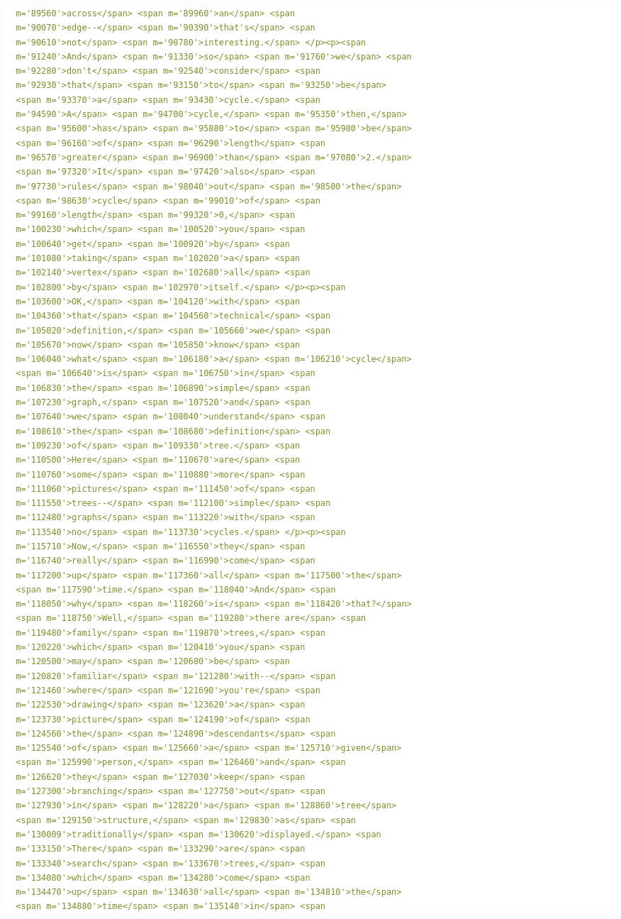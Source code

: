 ```yaml
  m='89560'>across</span> <span m='89960'>an</span> <span
  m='90070'>edge--</span> <span m='90390'>that's</span> <span
  m='90610'>not</span> <span m='90780'>interesting.</span> </p><p><span
  m='91240'>And</span> <span m='91330'>so</span> <span m='91760'>we</span> <span
  m='92280'>don't</span> <span m='92540'>consider</span> <span
  m='92930'>that</span> <span m='93150'>to</span> <span m='93250'>be</span>
  <span m='93370'>a</span> <span m='93430'>cycle.</span> <span
  m='94590'>A</span> <span m='94700'>cycle,</span> <span m='95350'>then,</span>
  <span m='95600'>has</span> <span m='95880'>to</span> <span m='95980'>be</span>
  <span m='96160'>of</span> <span m='96290'>length</span> <span
  m='96570'>greater</span> <span m='96900'>than</span> <span m='97080'>2.</span>
  <span m='97320'>It</span> <span m='97420'>also</span> <span
  m='97730'>rules</span> <span m='98040'>out</span> <span m='98500'>the</span>
  <span m='98630'>cycle</span> <span m='99010'>of</span> <span
  m='99160'>length</span> <span m='99320'>0,</span> <span
  m='100230'>which</span> <span m='100520'>you</span> <span
  m='100640'>get</span> <span m='100920'>by</span> <span
  m='101080'>taking</span> <span m='102020'>a</span> <span
  m='102140'>vertex</span> <span m='102680'>all</span> <span
  m='102800'>by</span> <span m='102970'>itself.</span> </p><p><span
  m='103600'>OK,</span> <span m='104120'>with</span> <span
  m='104360'>that</span> <span m='104560'>technical</span> <span
  m='105020'>definition,</span> <span m='105660'>we</span> <span
  m='105670'>now</span> <span m='105850'>know</span> <span
  m='106040'>what</span> <span m='106180'>a</span> <span m='106210'>cycle</span>
  <span m='106640'>is</span> <span m='106750'>in</span> <span
  m='106830'>the</span> <span m='106890'>simple</span> <span
  m='107230'>graph,</span> <span m='107520'>and</span> <span
  m='107640'>we</span> <span m='108040'>understand</span> <span
  m='108610'>the</span> <span m='108680'>definition</span> <span
  m='109230'>of</span> <span m='109330'>tree.</span> <span
  m='110500'>Here</span> <span m='110670'>are</span> <span
  m='110760'>some</span> <span m='110880'>more</span> <span
  m='111060'>pictures</span> <span m='111450'>of</span> <span
  m='111550'>trees--</span> <span m='112100'>simple</span> <span
  m='112480'>graphs</span> <span m='113220'>with</span> <span
  m='113540'>no</span> <span m='113730'>cycles.</span> </p><p><span
  m='115710'>Now,</span> <span m='116550'>they</span> <span
  m='116740'>really</span> <span m='116990'>come</span> <span
  m='117200'>up</span> <span m='117360'>all</span> <span m='117500'>the</span>
  <span m='117590'>time.</span> <span m='118040'>And</span> <span
  m='118050'>why</span> <span m='118260'>is</span> <span m='118420'>that?</span>
  <span m='118750'>Well,</span> <span m='119280'>there are</span> <span
  m='119480'>family</span> <span m='119870'>trees,</span> <span
  m='120220'>which</span> <span m='120410'>you</span> <span
  m='120500'>may</span> <span m='120680'>be</span> <span
  m='120820'>familiar</span> <span m='121280'>with--</span> <span
  m='121460'>where</span> <span m='121690'>you're</span> <span
  m='122530'>drawing</span> <span m='123620'>a</span> <span
  m='123730'>picture</span> <span m='124190'>of</span> <span
  m='124560'>the</span> <span m='124890'>descendants</span> <span
  m='125540'>of</span> <span m='125660'>a</span> <span m='125710'>given</span>
  <span m='125990'>person,</span> <span m='126460'>and</span> <span
  m='126620'>they</span> <span m='127030'>keep</span> <span
  m='127300'>branching</span> <span m='127750'>out</span> <span
  m='127930'>in</span> <span m='128220'>a</span> <span m='128860'>tree</span>
  <span m='129150'>structure,</span> <span m='129830'>as</span> <span
  m='130009'>traditionally</span> <span m='130620'>displayed.</span> <span
  m='133150'>There</span> <span m='133290'>are</span> <span
  m='133340'>search</span> <span m='133670'>trees,</span> <span
  m='134080'>which</span> <span m='134280'>come</span> <span
  m='134470'>up</span> <span m='134630'>all</span> <span m='134810'>the</span>
  <span m='134880'>time</span> <span m='135140'>in</span> <span
```